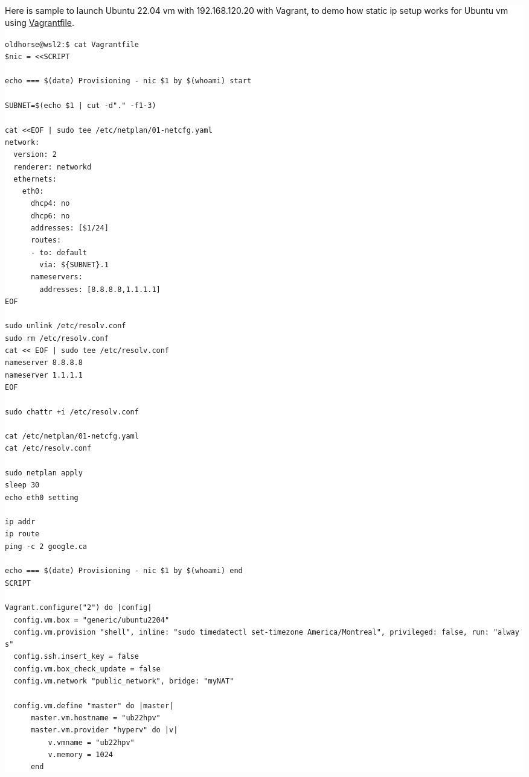 Here is sample to launch Ubuntu 22.04 vm with 192.168.120.20 with Vagrant, to demo how static ip setup works for Ubuntu vm using [Vagrantfile](https://github.com/robertluwang/hands-on-nativecloud/blob/main/src/k8s-cri-dockerd/Vagrantfile.ub22hpv).
```
oldhorse@wsl2:$ cat Vagrantfile
$nic = <<SCRIPT

echo === $(date) Provisioning - nic $1 by $(whoami) start

SUBNET=$(echo $1 | cut -d"." -f1-3)

cat <<EOF | sudo tee /etc/netplan/01-netcfg.yaml
network:
  version: 2
  renderer: networkd
  ethernets:
    eth0:
      dhcp4: no
      dhcp6: no
      addresses: [$1/24]
      routes:
      - to: default
        via: ${SUBNET}.1
      nameservers:
        addresses: [8.8.8.8,1.1.1.1]
EOF

sudo unlink /etc/resolv.conf
sudo rm /etc/resolv.conf
cat << EOF | sudo tee /etc/resolv.conf
nameserver 8.8.8.8
nameserver 1.1.1.1
EOF

sudo chattr +i /etc/resolv.conf

cat /etc/netplan/01-netcfg.yaml
cat /etc/resolv.conf

sudo netplan apply
sleep 30 
echo eth0 setting

ip addr
ip route
ping -c 2 google.ca

echo === $(date) Provisioning - nic $1 by $(whoami) end
SCRIPT

Vagrant.configure("2") do |config|
  config.vm.box = "generic/ubuntu2204"
  config.vm.provision "shell", inline: "sudo timedatectl set-timezone America/Montreal", privileged: false, run: "always"
  config.ssh.insert_key = false
  config.vm.box_check_update = false
  config.vm.network "public_network", bridge: "myNAT"

  config.vm.define "master" do |master|
      master.vm.hostname = "ub22hpv"
      master.vm.provider "hyperv" do |v|
          v.vmname = "ub22hpv"
          v.memory = 1024
      end
```
